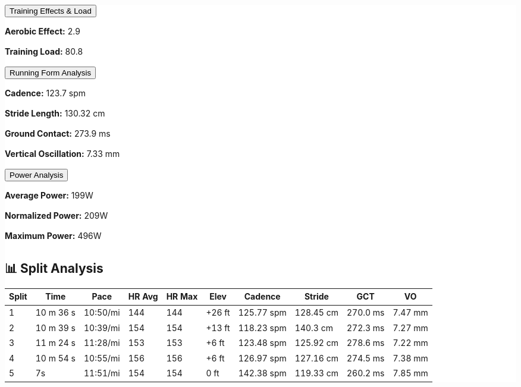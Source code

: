 </div>
</div>
<button class="collapsible">Training Effects & Load</button>
<div class="collapsible-content">
<p><strong>Aerobic Effect:</strong> 2.9</p>
<p><strong>Training Load:</strong> 80.8</p>
</div>
<button class="collapsible">Running Form Analysis</button>
<div class="collapsible-content">
<p><strong>Cadence:</strong> 123.7 spm</p>
<p><strong>Stride Length:</strong> 130.32 cm</p>
<p><strong>Ground Contact:</strong> 273.9 ms</p>
<p><strong>Vertical Oscillation:</strong> 7.33 mm</p>
</div>
<button class="collapsible">Power Analysis</button>
<div class="collapsible-content">
<p><strong>Average Power:</strong> 199W</p>
<p><strong>Normalized Power:</strong> 209W</p>
<p><strong>Maximum Power:</strong> 496W</p>
</div>
</div>
<div class="splits-section">
<h2>📊 Split Analysis</h2>
<div class="table-container">
<table class="splits-table"><thead><tr><th>Split</th><th>Time</th><th>Pace</th><th>HR Avg</th><th>HR Max</th><th>Elev</th><th>Cadence</th><th>Stride</th><th>GCT</th><th>VO</th></tr></thead><tbody><tr><td>1</td><td>10 m 36 s</td><td>10:50/mi</td><td>144</td><td>144</td><td>+26 ft</td><td>125.77 spm</td><td>128.45 cm</td><td>270.0 ms</td><td>7.47 mm</td></tr><tr><td>2</td><td>10 m 39 s</td><td>10:39/mi</td><td>154</td><td>154</td><td>+13 ft</td><td>118.23 spm</td><td>140.3 cm</td><td>272.3 ms</td><td>7.27 mm</td></tr><tr><td>3</td><td>11 m 24 s</td><td>11:28/mi</td><td>153</td><td>153</td><td>+6 ft</td><td>123.48 spm</td><td>125.92 cm</td><td>278.6 ms</td><td>7.22 mm</td></tr><tr><td>4</td><td>10 m 54 s</td><td>10:55/mi</td><td>156</td><td>156</td><td>+6 ft</td><td>126.97 spm</td><td>127.16 cm</td><td>274.5 ms</td><td>7.38 mm</td></tr><tr><td>5</td><td>7s</td><td>11:51/mi</td><td>154</td><td>154</td><td>0 ft</td><td>142.38 spm</td><td>119.33 cm</td><td>260.2 ms</td><td>7.85 mm</td></tr></tbody></table>